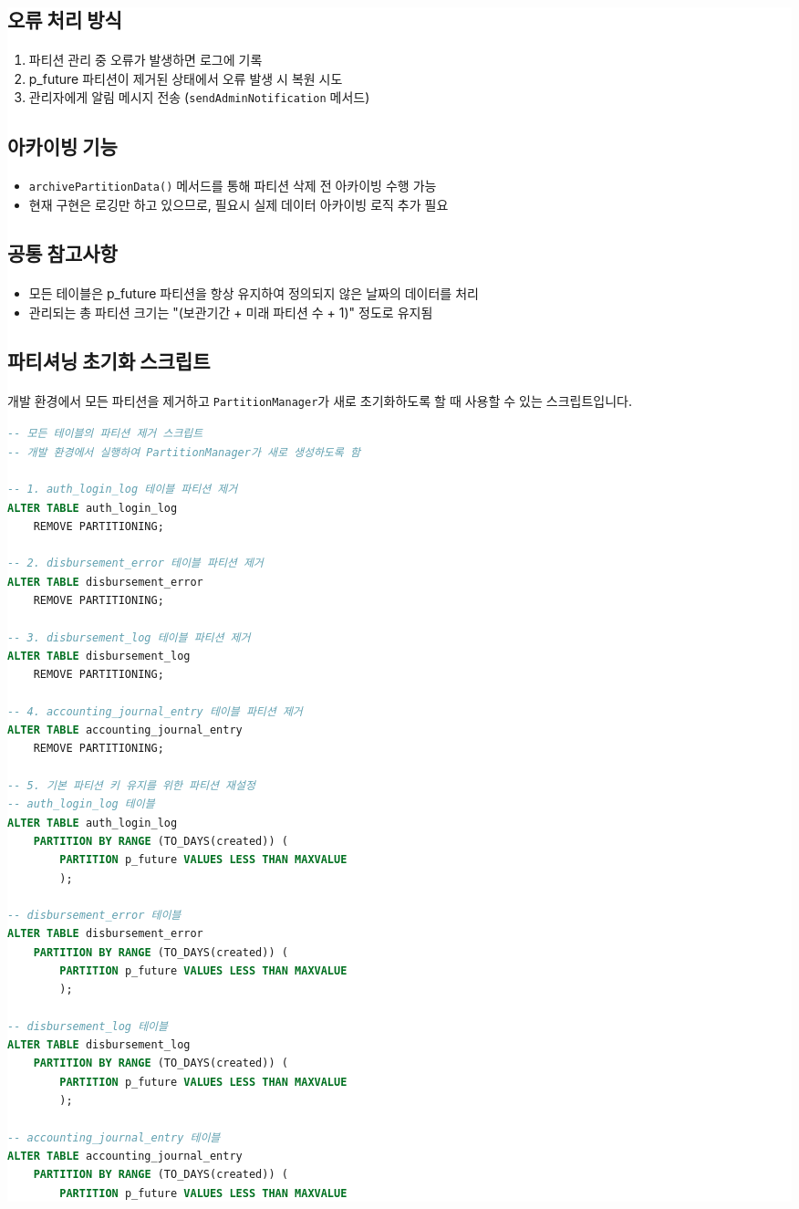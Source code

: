 ## 오류 처리 방식

1. 파티션 관리 중 오류가 발생하면 로그에 기록
2. p_future 파티션이 제거된 상태에서 오류 발생 시 복원 시도
3. 관리자에게 알림 메시지 전송 (`sendAdminNotification` 메서드)

## 아카이빙 기능

* `archivePartitionData()` 메서드를 통해 파티션 삭제 전 아카이빙 수행 가능
* 현재 구현은 로깅만 하고 있으므로, 필요시 실제 데이터 아카이빙 로직 추가 필요

## 공통 참고사항

* 모든 테이블은 p_future 파티션을 항상 유지하여 정의되지 않은 날짜의 데이터를 처리
* 관리되는 총 파티션 크기는 "(보관기간 + 미래 파티션 수 + 1)" 정도로 유지됨

## 파티셔닝 초기화 스크립트

개발 환경에서 모든 파티션을 제거하고 `PartitionManager`가 새로 초기화하도록 할 때 사용할 수 있는 스크립트입니다.

```sql
-- 모든 테이블의 파티션 제거 스크립트
-- 개발 환경에서 실행하여 PartitionManager가 새로 생성하도록 함

-- 1. auth_login_log 테이블 파티션 제거
ALTER TABLE auth_login_log
    REMOVE PARTITIONING;

-- 2. disbursement_error 테이블 파티션 제거
ALTER TABLE disbursement_error
    REMOVE PARTITIONING;

-- 3. disbursement_log 테이블 파티션 제거
ALTER TABLE disbursement_log
    REMOVE PARTITIONING;

-- 4. accounting_journal_entry 테이블 파티션 제거
ALTER TABLE accounting_journal_entry
    REMOVE PARTITIONING;

-- 5. 기본 파티션 키 유지를 위한 파티션 재설정
-- auth_login_log 테이블
ALTER TABLE auth_login_log
    PARTITION BY RANGE (TO_DAYS(created)) (
        PARTITION p_future VALUES LESS THAN MAXVALUE
        );

-- disbursement_error 테이블
ALTER TABLE disbursement_error
    PARTITION BY RANGE (TO_DAYS(created)) (
        PARTITION p_future VALUES LESS THAN MAXVALUE
        );

-- disbursement_log 테이블
ALTER TABLE disbursement_log
    PARTITION BY RANGE (TO_DAYS(created)) (
        PARTITION p_future VALUES LESS THAN MAXVALUE
        );

-- accounting_journal_entry 테이블
ALTER TABLE accounting_journal_entry
    PARTITION BY RANGE (TO_DAYS(created)) (
        PARTITION p_future VALUES LESS THAN MAXVALUE
```